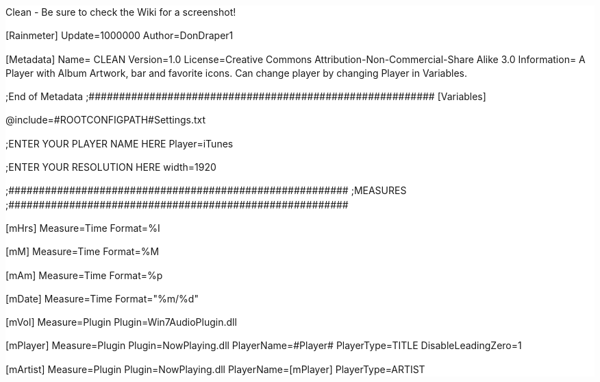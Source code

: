 Clean - Be sure to check the Wiki for a screenshot!

[Rainmeter]
Update=1000000
Author=DonDraper1

[Metadata]
Name= CLEAN
Version=1.0
License=Creative Commons Attribution-Non-Commercial-Share Alike 3.0
Information= A Player with Album Artwork, bar and favorite icons. Can change player by changing Player in Variables.

;End of Metadata
;#########################################################
[Variables]

@include=#ROOTCONFIGPATH#Settings.txt

;ENTER YOUR PLAYER NAME HERE
Player=iTunes

;ENTER YOUR RESOLUTION HERE
width=1920

;########################################################
;MEASURES
;########################################################

[mHrs]
Measure=Time
Format=%I

[mM]
Measure=Time
Format=%M

[mAm]
Measure=Time
Format=%p

[mDate]
Measure=Time
Format="%m/%d"

[mVol]
Measure=Plugin
Plugin=Win7AudioPlugin.dll

[mPlayer]
Measure=Plugin
Plugin=NowPlaying.dll
PlayerName=#Player#
PlayerType=TITLE
DisableLeadingZero=1


[mArtist]
Measure=Plugin
Plugin=NowPlaying.dll
PlayerName=[mPlayer]
PlayerType=ARTIST
